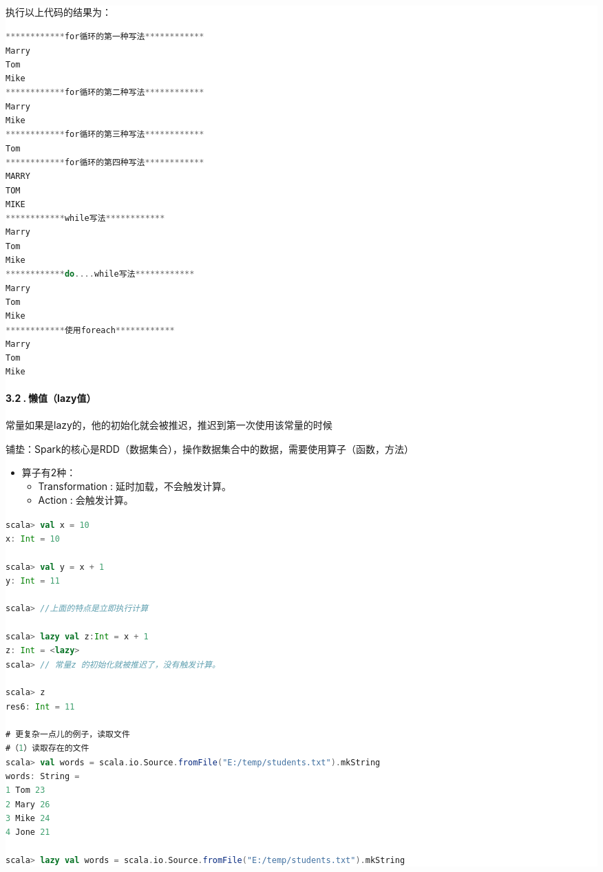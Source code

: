 执行以上代码的结果为：

~~~scala
************for循环的第一种写法************
Marry
Tom
Mike
************for循环的第二种写法************
Marry
Mike
************for循环的第三种写法************
Tom
************for循环的第四种写法************
MARRY
TOM
MIKE
************while写法************
Marry
Tom
Mike
************do....while写法************
Marry
Tom
Mike
************使用foreach************
Marry
Tom
Mike
~~~

#### 3.2 . 懒值（lazy值）

常量如果是lazy的，他的初始化就会被推迟，推迟到第一次使用该常量的时候

铺垫：Spark的核心是RDD（数据集合），操作数据集合中的数据，需要使用算子（函数，方法）

- 算子有2种：
  - Transformation : 延时加载，不会触发计算。
  - Action : 会触发计算。

~~~scala
scala> val x = 10
x: Int = 10

scala> val y = x + 1
y: Int = 11

scala> //上面的特点是立即执行计算

scala> lazy val z:Int = x + 1
z: Int = <lazy>
scala> // 常量z 的初始化就被推迟了，没有触发计算。

scala> z
res6: Int = 11

# 更复杂一点儿的例子，读取文件
#（1）读取存在的文件
scala> val words = scala.io.Source.fromFile("E:/temp/students.txt").mkString
words: String =
1 Tom 23
2 Mary 26
3 Mike 24
4 Jone 21

scala> lazy val words = scala.io.Source.fromFile("E:/temp/students.txt").mkString
~~~